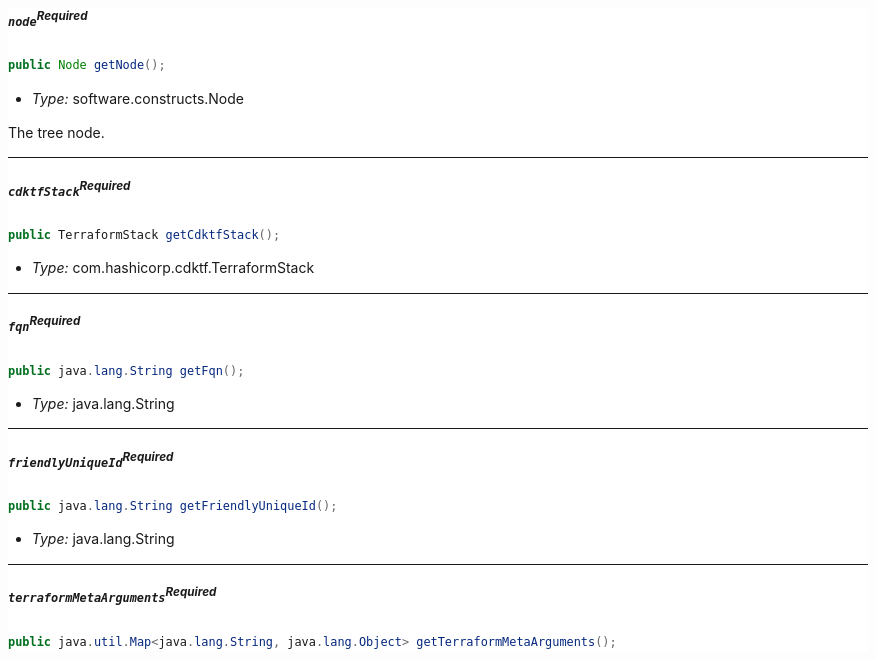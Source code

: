 
##### `node`<sup>Required</sup> <a name="node" id="@cdktf/provider-ionoscloud.cdnDistribution.CdnDistribution.property.node"></a>

```java
public Node getNode();
```

- *Type:* software.constructs.Node

The tree node.

---

##### `cdktfStack`<sup>Required</sup> <a name="cdktfStack" id="@cdktf/provider-ionoscloud.cdnDistribution.CdnDistribution.property.cdktfStack"></a>

```java
public TerraformStack getCdktfStack();
```

- *Type:* com.hashicorp.cdktf.TerraformStack

---

##### `fqn`<sup>Required</sup> <a name="fqn" id="@cdktf/provider-ionoscloud.cdnDistribution.CdnDistribution.property.fqn"></a>

```java
public java.lang.String getFqn();
```

- *Type:* java.lang.String

---

##### `friendlyUniqueId`<sup>Required</sup> <a name="friendlyUniqueId" id="@cdktf/provider-ionoscloud.cdnDistribution.CdnDistribution.property.friendlyUniqueId"></a>

```java
public java.lang.String getFriendlyUniqueId();
```

- *Type:* java.lang.String

---

##### `terraformMetaArguments`<sup>Required</sup> <a name="terraformMetaArguments" id="@cdktf/provider-ionoscloud.cdnDistribution.CdnDistribution.property.terraformMetaArguments"></a>

```java
public java.util.Map<java.lang.String, java.lang.Object> getTerraformMetaArguments();
```
